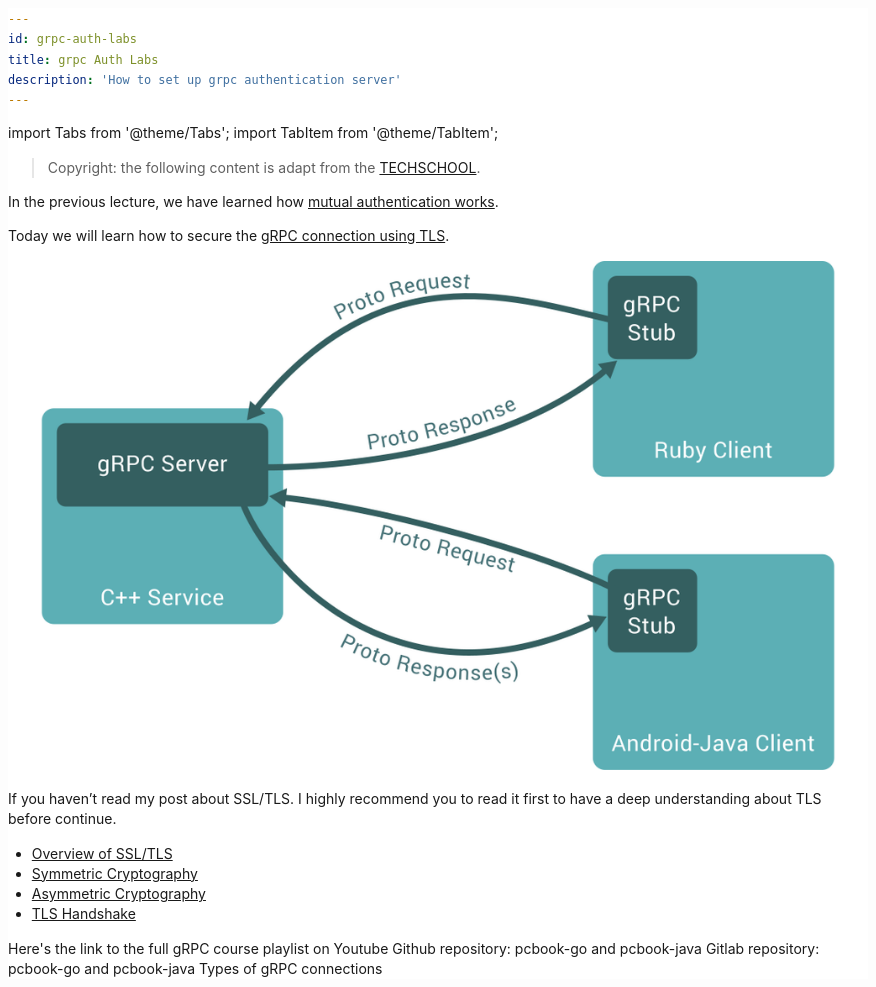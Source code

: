 ```yaml
---
id: grpc-auth-labs
title: grpc Auth Labs
description: 'How to set up grpc authentication server'
---
```


import Tabs from '@theme/Tabs'; import TabItem from '@theme/TabItem';

> Copyright: the following content is adapt from the [TECHSCHOOL](https://dev.to/techschoolguru/how-to-secure-grpc-connection-with-ssl-tls-in-go-4ph).

In the previous lecture, we have learned how [mutual authentication works](mutual-authentication).

Today we will learn how to secure the [gRPC connection using TLS](https://grpc.io/docs/guides/auth/#nodejs).

![grpc](/docs/assets/Security/grpc.svg)

If you haven’t read my post about SSL/TLS. I highly recommend you to read it first to have a deep understanding about TLS before continue.

- [Overview of SSL/TLS](ssl-tls-overview)
- [Symmetric Cryptography](symmetric-cryptography)
- [Asymmetric Cryptography](asymmetric-cryptography)
- [TLS Handshake](tls-handshake)

Here's the link to the full gRPC course playlist on Youtube
Github repository: pcbook-go and pcbook-java
Gitlab repository: pcbook-go and pcbook-java
Types of gRPC connections
